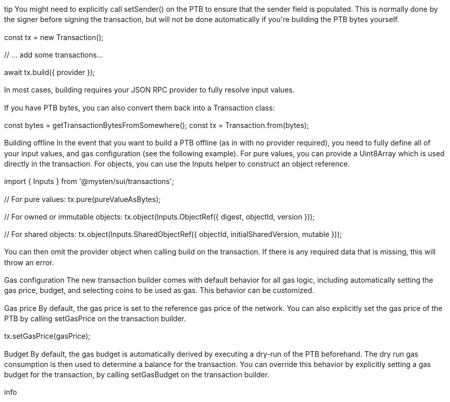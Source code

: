 tip
You might need to explicitly call setSender() on the PTB to ensure that the sender field is populated. This is normally done by the signer before signing the transaction, but will not be done automatically if you're building the PTB bytes yourself.

const tx = new Transaction();

// ... add some transactions...

await tx.build({ provider });

In most cases, building requires your JSON RPC provider to fully resolve input values.

If you have PTB bytes, you can also convert them back into a Transaction class:

const bytes = getTransactionBytesFromSomewhere();
const tx = Transaction.from(bytes);

Building offline
In the event that you want to build a PTB offline (as in with no provider required), you need to fully define all of your input values, and gas configuration (see the following example). For pure values, you can provide a Uint8Array which is used directly in the transaction. For objects, you can use the Inputs helper to construct an object reference.

import { Inputs } from '@mysten/sui/transactions';

// For pure values:
tx.pure(pureValueAsBytes);

// For owned or immutable objects:
tx.object(Inputs.ObjectRef({ digest, objectId, version }));

// For shared objects:
tx.object(Inputs.SharedObjectRef({ objectId, initialSharedVersion, mutable }));

You can then omit the provider object when calling build on the transaction. If there is any required data that is missing, this will throw an error.

Gas configuration
The new transaction builder comes with default behavior for all gas logic, including automatically setting the gas price, budget, and selecting coins to be used as gas. This behavior can be customized.

Gas price
By default, the gas price is set to the reference gas price of the network. You can also explicitly set the gas price of the PTB by calling setGasPrice on the transaction builder.

tx.setGasPrice(gasPrice);

Budget
By default, the gas budget is automatically derived by executing a dry-run of the PTB beforehand. The dry run gas consumption is then used to determine a balance for the transaction. You can override this behavior by explicitly setting a gas budget for the transaction, by calling setGasBudget on the transaction builder.

info
